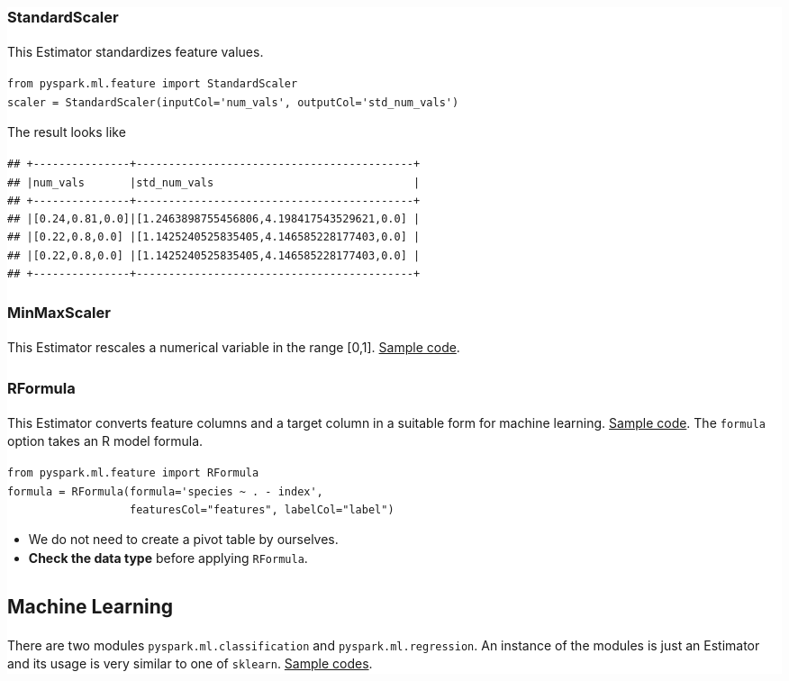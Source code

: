 ### StandardScaler

This Estimator standardizes feature values. 

	from pyspark.ml.feature import StandardScaler
	scaler = StandardScaler(inputCol='num_vals', outputCol='std_num_vals')

The result looks like

    ## +---------------+-------------------------------------------+
    ## |num_vals       |std_num_vals                               |
    ## +---------------+-------------------------------------------+
    ## |[0.24,0.81,0.0]|[1.2463898755456806,4.198417543529621,0.0] |
    ## |[0.22,0.8,0.0] |[1.1425240525835405,4.146585228177403,0.0] |
    ## |[0.22,0.8,0.0] |[1.1425240525835405,4.146585228177403,0.0] |
    ## +---------------+-------------------------------------------+

### MinMaxScaler

This Estimator rescales a numerical variable in the range [0,1].
[Sample code](https://spark.apache.org/docs/latest/ml-features.html#minmaxscaler).

### RFormula

This Estimator converts feature columns and a target column in a suitable form
for machine learning. 
[Sample code](https://spark.apache.org/docs/latest/ml-features.html#rformula).
The `formula` option takes an R model formula.

	from pyspark.ml.feature import RFormula
	formula = RFormula(formula='species ~ . - index',
	                   featuresCol="features", labelCol="label")

- We do not need to create a pivot table by ourselves.
- **Check the data type** before applying `RFormula`. 

## Machine Learning

There are two modules `pyspark.ml.classification` and `pyspark.ml.regression`.
An instance of the modules is just an Estimator and its usage is very similar
to one of `sklearn`. 
[Sample codes](https://spark.apache.org/docs/latest/ml-classification-regression.html).
